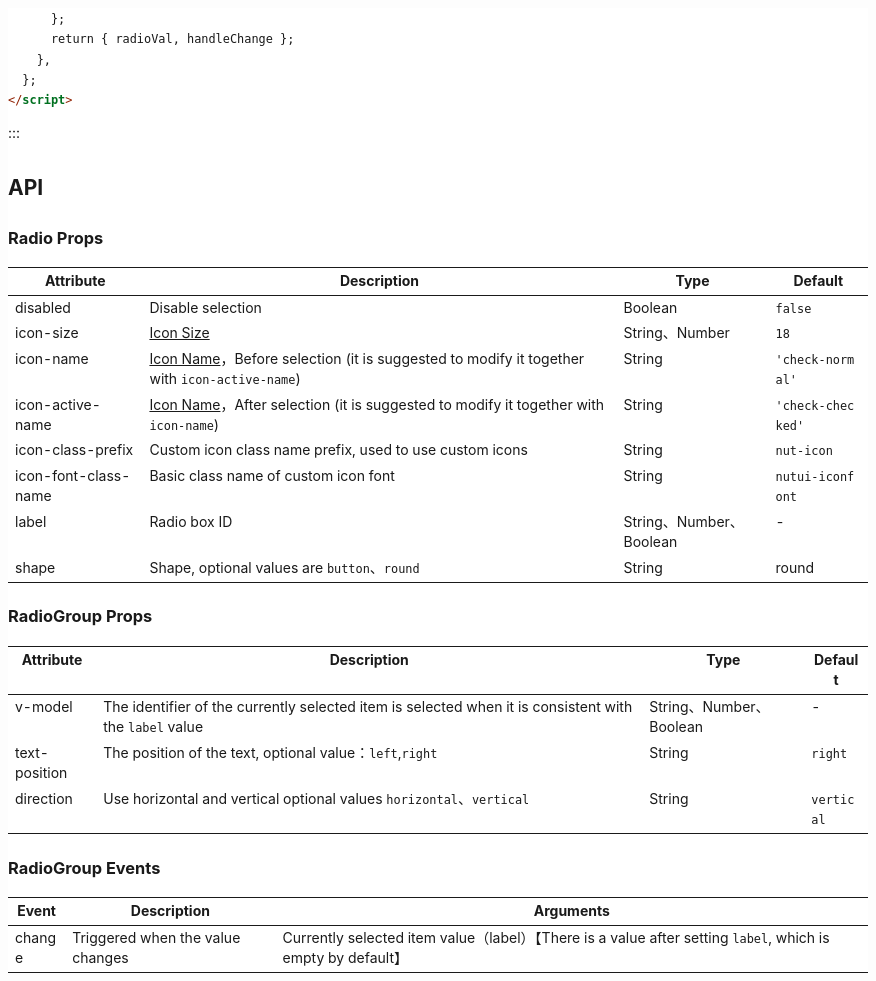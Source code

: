 ```html
      };
      return { radioVal, handleChange };
    },
  };
</script>
```
:::

## API

### Radio Props

| Attribute             | Description                                                         | Type                    | Default            |
|------------------|--------------------------------------------------------------|-------------------------|-------------------|
| disabled         | Disable selection                                           | Boolean                 | `false`           |
| icon-size        | [Icon Size](#/en-US/icon)                                           | String、Number          | `18`              |
| icon-name        | [Icon Name](#en-US//icon)，Before selection (it is suggested to modify it together with `icon-active-name`) | String                  | `'check-normal'`  |
| icon-active-name | [Icon Name](#en-US//icon)，After selection (it is suggested to modify it together with `icon-name`)       | String                  | `'check-checked'` |
| icon-class-prefix | Custom icon class name prefix, used to use custom icons        | String                  | `nut-icon` |
| icon-font-class-name | Basic class name of custom icon font        | String                  | `nutui-iconfont` |
| label            | Radio box ID                                                  | String、Number、Boolean | -                 |
| shape            | Shape, optional values are `button`、`round`                                | String                  | round             |

### RadioGroup Props

| Attribute          | Description                                          | Type                    | Default     |
|---------------|-----------------------------------------------|-------------------------|------------|
| v-model       | The identifier of the currently selected item is selected when it is consistent with the `label` value | String、Number、Boolean | -          |
| text-position | The position of the text, optional value：`left`,`right`        | String                  | `right`    |
| direction     | Use horizontal and vertical optional values `horizontal`、`vertical`      | String                  | `vertical` |

### RadioGroup Events

| Event   | Description         | Arguments                                           |
|--------|--------------|----------------------------------------------------|
| change | Triggered when the value changes | Currently selected item value（label）【There is a value after setting `label`, which is empty by default】 |